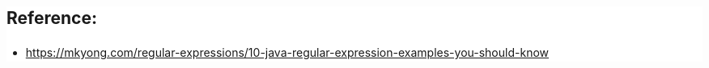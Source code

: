 























## Reference:

* https://mkyong.com/regular-expressions/10-java-regular-expression-examples-you-should-know
